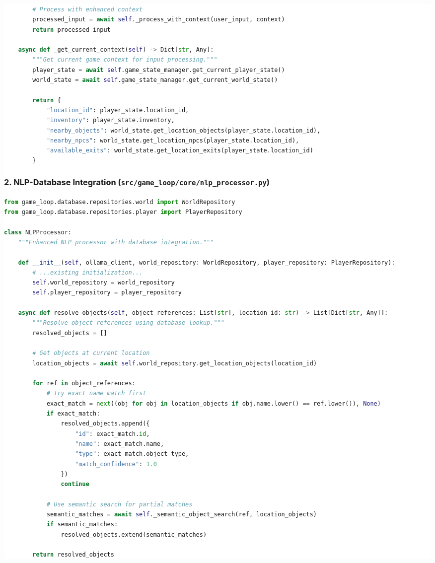 ```python
        # Process with enhanced context
        processed_input = await self._process_with_context(user_input, context)
        return processed_input

    async def _get_current_context(self) -> Dict[str, Any]:
        """Get current game context for input processing."""
        player_state = await self.game_state_manager.get_current_player_state()
        world_state = await self.game_state_manager.get_current_world_state()

        return {
            "location_id": player_state.location_id,
            "inventory": player_state.inventory,
            "nearby_objects": world_state.get_location_objects(player_state.location_id),
            "nearby_npcs": world_state.get_location_npcs(player_state.location_id),
            "available_exits": world_state.get_location_exits(player_state.location_id)
        }
```

### 2. NLP-Database Integration (`src/game_loop/core/nlp_processor.py`)

```python
from game_loop.database.repositories.world import WorldRepository
from game_loop.database.repositories.player import PlayerRepository

class NLPProcessor:
    """Enhanced NLP processor with database integration."""

    def __init__(self, ollama_client, world_repository: WorldRepository, player_repository: PlayerRepository):
        # ...existing initialization...
        self.world_repository = world_repository
        self.player_repository = player_repository

    async def resolve_objects(self, object_references: List[str], location_id: str) -> List[Dict[str, Any]]:
        """Resolve object references using database lookup."""
        resolved_objects = []

        # Get objects at current location
        location_objects = await self.world_repository.get_location_objects(location_id)

        for ref in object_references:
            # Try exact name match first
            exact_match = next((obj for obj in location_objects if obj.name.lower() == ref.lower()), None)
            if exact_match:
                resolved_objects.append({
                    "id": exact_match.id,
                    "name": exact_match.name,
                    "type": exact_match.object_type,
                    "match_confidence": 1.0
                })
                continue

            # Use semantic search for partial matches
            semantic_matches = await self._semantic_object_search(ref, location_objects)
            if semantic_matches:
                resolved_objects.extend(semantic_matches)

        return resolved_objects

```